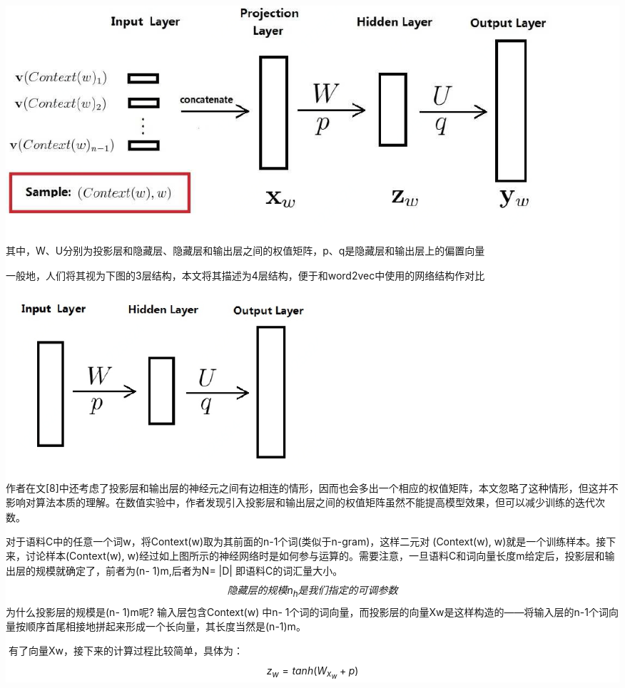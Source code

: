![](./media/神经概率语言模型结构示意图.png)



​	其中，W、U分别为投影层和隐藏层、隐藏层和输出层之间的权值矩阵，p、q是隐藏层和输出层上的偏置向量

​	一般地，人们将其视为下图的3层结构，本文将其描述为4层结构，便于和word2vec中使用的网络结构作对比



![](./media/神经概率语言模型3层结构.png)



​	作者在文[8]中还考虑了投影层和输出层的神经元之间有边相连的情形，因而也会多出一个相应的权值矩阵，本文忽略了这种情形，但这并不影响对算法本质的理解。在数值实验中，作者发现引入投影层和输出层之间的权值矩阵虽然不能提高模型效果，但可以减少训练的迭代次数。

​	对于语料C中的任意一个词w，将Context(w)取为其前面的n-1个词(类似于n-gram)，这样二元对   (Context(w), w)就是一个训练样本。接下来，讨论样本(Context(w), w)经过如上图所示的神经网络时是如何参与运算的。需要注意，一旦语料C和词向量长度m给定后，投影层和输出层的规模就确定了，前者为(n- 1)m,后者为N= |D| 即语料C的词汇量大小。
$$
隐藏层的规模n_h是我们指定的可调参数
$$
​	为什么投影层的规模是(n- 1)m呢? 输入层包含Context(w) 中n- 1个词的词向量，而投影层的向量Xw是这样构造的——将输入层的n-1个词向量按顺序首尾相接地拼起来形成一个长向量，其长度当然是(n-1)m。

​	有了向量Xw，接下来的计算过程比较简单，具体为：
$$
z_w=tanh(W_{x_w}+p)
$$
